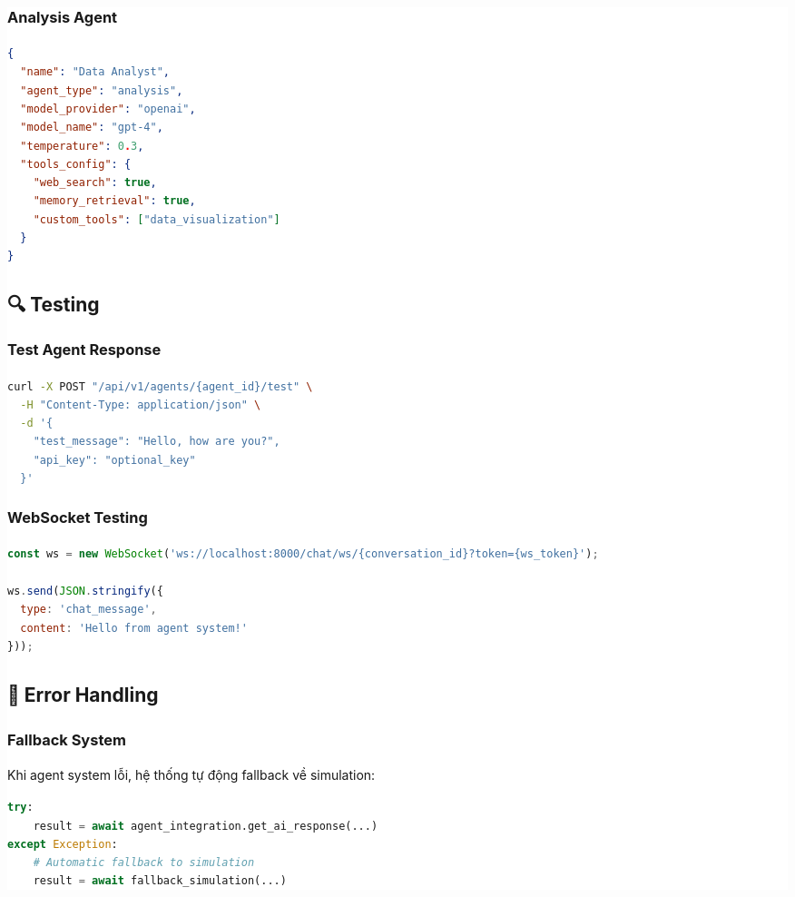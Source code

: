 ### Analysis Agent
```json
{
  "name": "Data Analyst",
  "agent_type": "analysis",
  "model_provider": "openai", 
  "model_name": "gpt-4",
  "temperature": 0.3,
  "tools_config": {
    "web_search": true,
    "memory_retrieval": true,
    "custom_tools": ["data_visualization"]
  }
}
```

## 🔍 Testing

### Test Agent Response
```bash
curl -X POST "/api/v1/agents/{agent_id}/test" \
  -H "Content-Type: application/json" \
  -d '{
    "test_message": "Hello, how are you?",
    "api_key": "optional_key"
  }'
```

### WebSocket Testing
```javascript
const ws = new WebSocket('ws://localhost:8000/chat/ws/{conversation_id}?token={ws_token}');

ws.send(JSON.stringify({
  type: 'chat_message',
  content: 'Hello from agent system!'
}));
```

## 🚨 Error Handling

### Fallback System
Khi agent system lỗi, hệ thống tự động fallback về simulation:
```python
try:
    result = await agent_integration.get_ai_response(...)
except Exception:
    # Automatic fallback to simulation
    result = await fallback_simulation(...)
```
